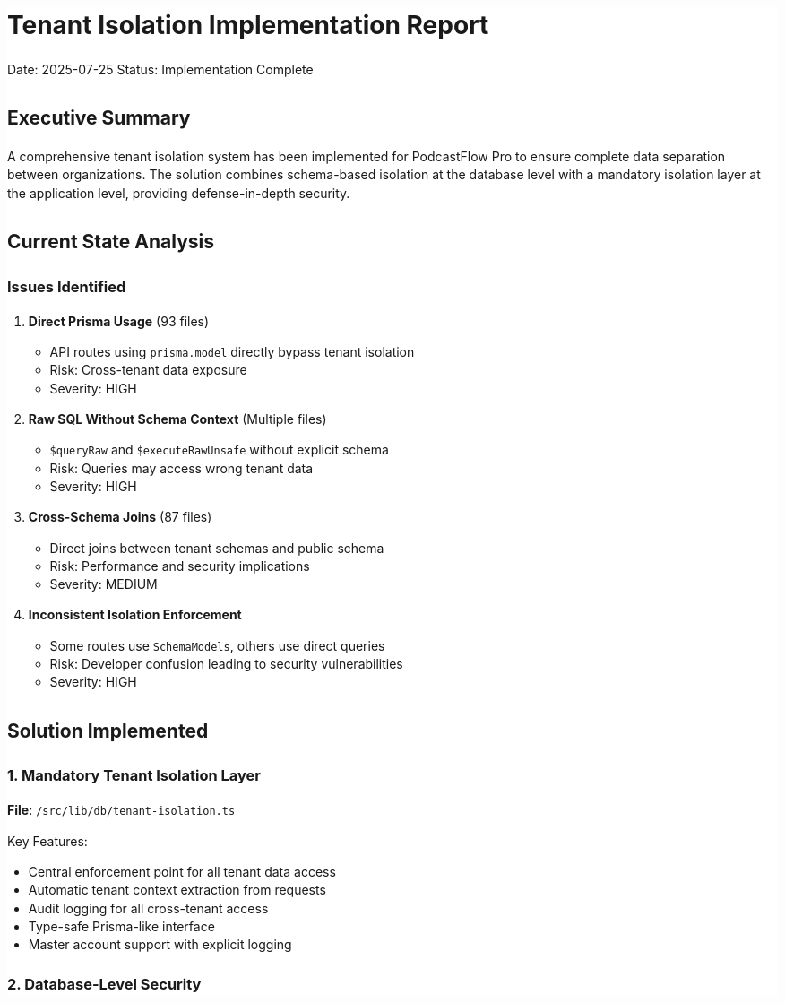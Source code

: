 # Tenant Isolation Implementation Report

Date: 2025-07-25
Status: Implementation Complete

## Executive Summary

A comprehensive tenant isolation system has been implemented for PodcastFlow Pro to ensure complete data separation between organizations. The solution combines schema-based isolation at the database level with a mandatory isolation layer at the application level, providing defense-in-depth security.

## Current State Analysis

### Issues Identified

1. **Direct Prisma Usage** (93 files)
   - API routes using `prisma.model` directly bypass tenant isolation
   - Risk: Cross-tenant data exposure
   - Severity: HIGH

2. **Raw SQL Without Schema Context** (Multiple files)
   - `$queryRaw` and `$executeRawUnsafe` without explicit schema
   - Risk: Queries may access wrong tenant data
   - Severity: HIGH

3. **Cross-Schema Joins** (87 files)
   - Direct joins between tenant schemas and public schema
   - Risk: Performance and security implications
   - Severity: MEDIUM

4. **Inconsistent Isolation Enforcement**
   - Some routes use `SchemaModels`, others use direct queries
   - Risk: Developer confusion leading to security vulnerabilities
   - Severity: HIGH

## Solution Implemented

### 1. Mandatory Tenant Isolation Layer

**File**: `/src/lib/db/tenant-isolation.ts`

Key Features:
- Central enforcement point for all tenant data access
- Automatic tenant context extraction from requests
- Audit logging for all cross-tenant access
- Type-safe Prisma-like interface
- Master account support with explicit logging

### 2. Database-Level Security
